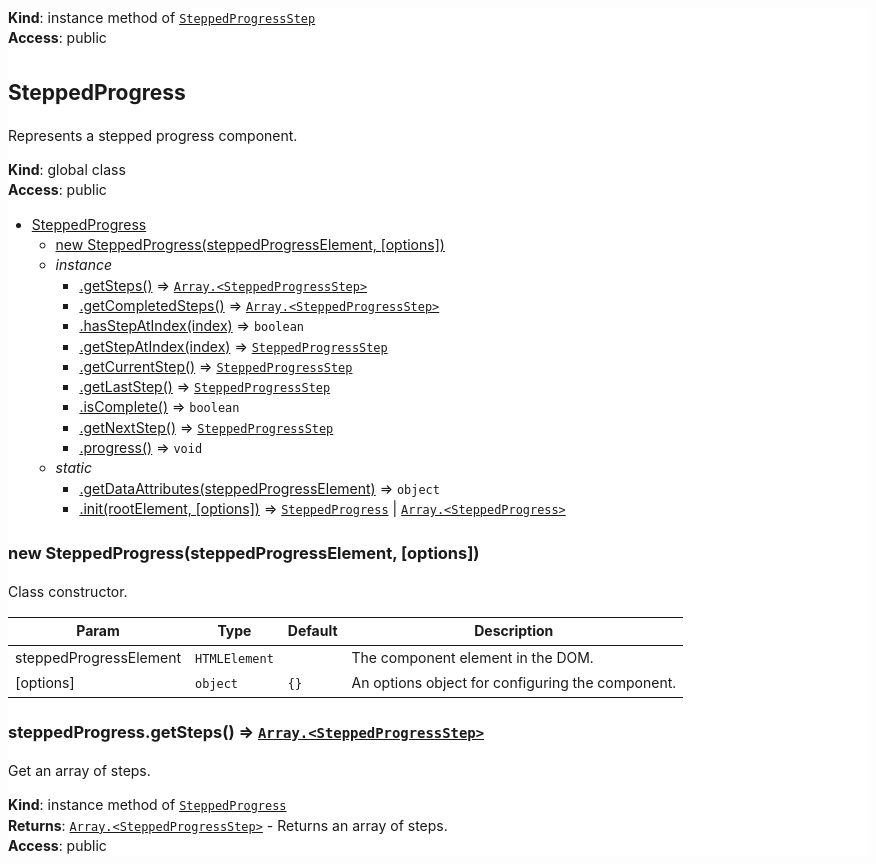**Kind**: instance method of [<code>SteppedProgressStep</code>](#SteppedProgressStep)  
**Access**: public  
<a name="SteppedProgress"></a>

## SteppedProgress
Represents a stepped progress component.

**Kind**: global class  
**Access**: public  

* [SteppedProgress](#SteppedProgress)
    * [new SteppedProgress(steppedProgressElement, [options])](#new_SteppedProgress_new)
    * _instance_
        * [.getSteps()](#SteppedProgress+getSteps) ⇒ [<code>Array.&lt;SteppedProgressStep&gt;</code>](#SteppedProgressStep)
        * [.getCompletedSteps()](#SteppedProgress+getCompletedSteps) ⇒ [<code>Array.&lt;SteppedProgressStep&gt;</code>](#SteppedProgressStep)
        * [.hasStepAtIndex(index)](#SteppedProgress+hasStepAtIndex) ⇒ <code>boolean</code>
        * [.getStepAtIndex(index)](#SteppedProgress+getStepAtIndex) ⇒ [<code>SteppedProgressStep</code>](#SteppedProgressStep)
        * [.getCurrentStep()](#SteppedProgress+getCurrentStep) ⇒ [<code>SteppedProgressStep</code>](#SteppedProgressStep)
        * [.getLastStep()](#SteppedProgress+getLastStep) ⇒ [<code>SteppedProgressStep</code>](#SteppedProgressStep)
        * [.isComplete()](#SteppedProgress+isComplete) ⇒ <code>boolean</code>
        * [.getNextStep()](#SteppedProgress+getNextStep) ⇒ [<code>SteppedProgressStep</code>](#SteppedProgressStep)
        * [.progress()](#SteppedProgress+progress) ⇒ <code>void</code>
    * _static_
        * [.getDataAttributes(steppedProgressElement)](#SteppedProgress.getDataAttributes) ⇒ <code>object</code>
        * [.init(rootElement, [options])](#SteppedProgress.init) ⇒ [<code>SteppedProgress</code>](#SteppedProgress) \| [<code>Array.&lt;SteppedProgress&gt;</code>](#SteppedProgress)

<a name="new_SteppedProgress_new"></a>

### new SteppedProgress(steppedProgressElement, [options])
Class constructor.


| Param | Type | Default | Description |
| --- | --- | --- | --- |
| steppedProgressElement | <code>HTMLElement</code> |  | The component element in the DOM. |
| [options] | <code>object</code> | <code>{}</code> | An options object for configuring the component. |

<a name="SteppedProgress+getSteps"></a>

### steppedProgress.getSteps() ⇒ [<code>Array.&lt;SteppedProgressStep&gt;</code>](#SteppedProgressStep)
Get an array of steps.

**Kind**: instance method of [<code>SteppedProgress</code>](#SteppedProgress)  
**Returns**: [<code>Array.&lt;SteppedProgressStep&gt;</code>](#SteppedProgressStep) - Returns an array of steps.  
**Access**: public  
<a name="SteppedProgress+getCompletedSteps"></a>
